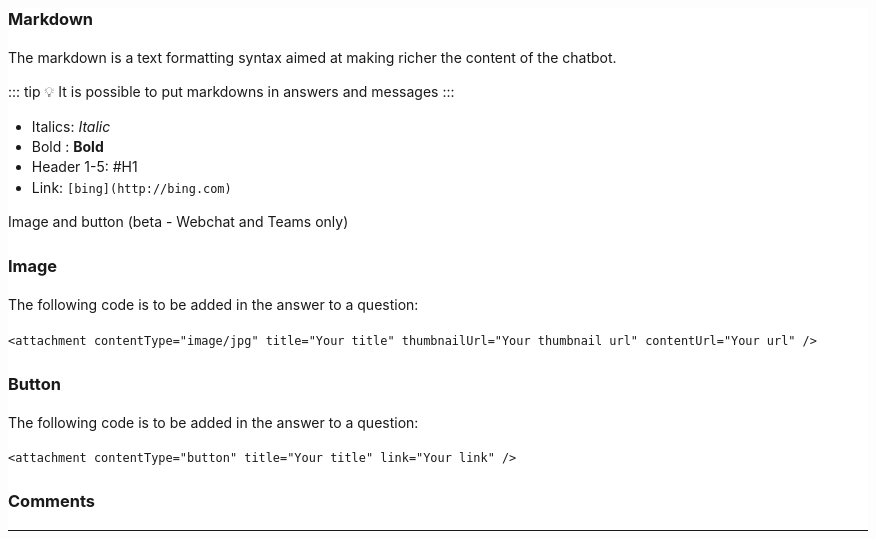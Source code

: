 ### Markdown

The markdown is a text formatting syntax aimed at making richer the content of the chatbot.

::: tip 💡 
It is possible to put markdowns in answers and messages
:::

* Italics: *Italic*
* Bold : **Bold**
* Header 1-5: #H1
* Link: ```[bing](http://bing.com)```

Image and button (beta - Webchat and Teams only)

### Image

The following code is to be added in the answer to a question:

```
<attachment contentType="image/jpg" title="Your title" thumbnailUrl="Your thumbnail url" contentUrl="Your url" />
```

### Button

The following code is to be added in the answer to a question:

```
<attachment contentType="button" title="Your title" link="Your link" />
```

### Comments
---

<Comments />
